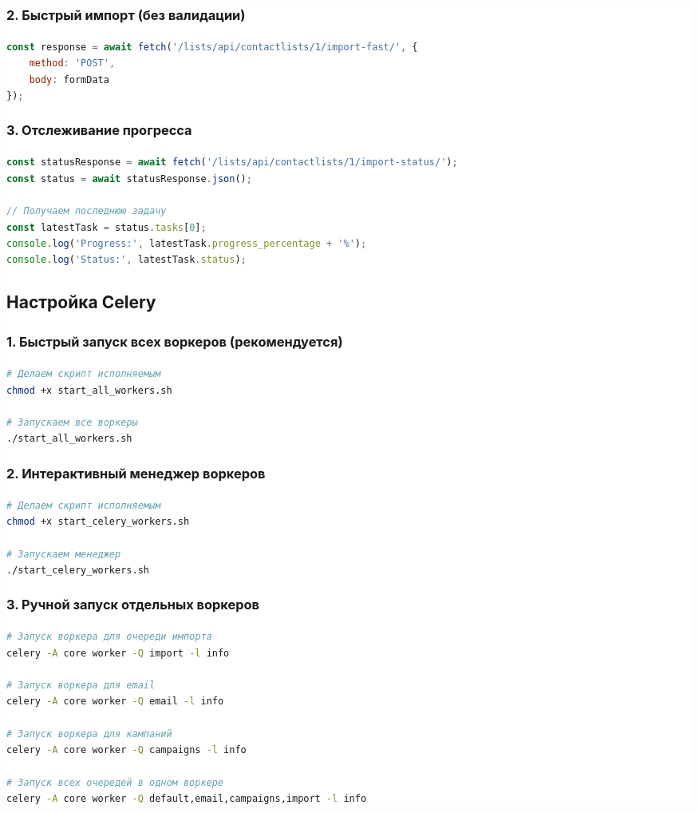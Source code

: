 ```javascript
```

### 2. Быстрый импорт (без валидации)
```javascript
const response = await fetch('/lists/api/contactlists/1/import-fast/', {
    method: 'POST',
    body: formData
});
```

### 3. Отслеживание прогресса
```javascript
const statusResponse = await fetch('/lists/api/contactlists/1/import-status/');
const status = await statusResponse.json();

// Получаем последнюю задачу
const latestTask = status.tasks[0];
console.log('Progress:', latestTask.progress_percentage + '%');
console.log('Status:', latestTask.status);
```

## Настройка Celery

### 1. Быстрый запуск всех воркеров (рекомендуется)
```bash
# Делаем скрипт исполняемым
chmod +x start_all_workers.sh

# Запускаем все воркеры
./start_all_workers.sh
```

### 2. Интерактивный менеджер воркеров
```bash
# Делаем скрипт исполняемым
chmod +x start_celery_workers.sh

# Запускаем менеджер
./start_celery_workers.sh
```

### 3. Ручной запуск отдельных воркеров
```bash
# Запуск воркера для очереди импорта
celery -A core worker -Q import -l info

# Запуск воркера для email
celery -A core worker -Q email -l info

# Запуск воркера для кампаний
celery -A core worker -Q campaigns -l info

# Запуск всех очередей в одном воркере
celery -A core worker -Q default,email,campaigns,import -l info
```
